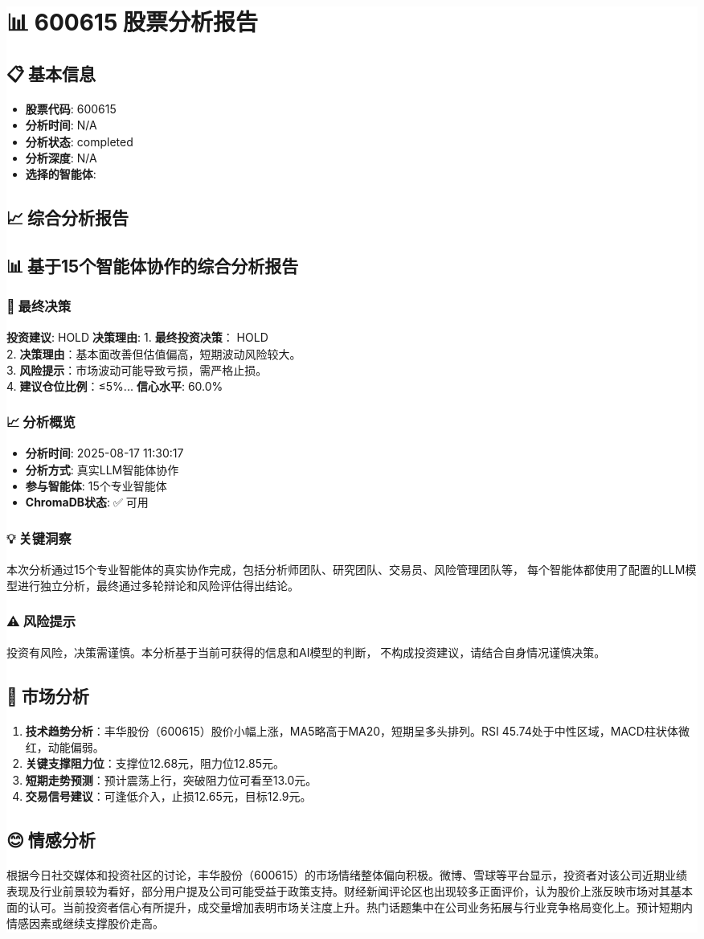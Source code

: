 # 📊 600615 股票分析报告

## 📋 基本信息
- **股票代码**: 600615
- **分析时间**: N/A
- **分析状态**: completed
- **分析深度**: N/A
- **选择的智能体**: 

## 📈 综合分析报告

## 📊 基于15个智能体协作的综合分析报告

### 🎯 最终决策
**投资建议**: HOLD
**决策理由**: 1. **最终投资决策**： HOLD  
2. **决策理由**：基本面改善但估值偏高，短期波动风险较大。  
3. **风险提示**：市场波动可能导致亏损，需严格止损。  
4. **建议仓位比例**：≤5%...
**信心水平**: 60.0%

### 📈 分析概览
- **分析时间**: 2025-08-17 11:30:17
- **分析方式**: 真实LLM智能体协作
- **参与智能体**: 15个专业智能体
- **ChromaDB状态**: ✅ 可用

### 💡 关键洞察
本次分析通过15个专业智能体的真实协作完成，包括分析师团队、研究团队、交易员、风险管理团队等，
每个智能体都使用了配置的LLM模型进行独立分析，最终通过多轮辩论和风险评估得出结论。

### ⚠️ 风险提示
投资有风险，决策需谨慎。本分析基于当前可获得的信息和AI模型的判断，
不构成投资建议，请结合自身情况谨慎决策。


## 🏪 市场分析
1. **技术趋势分析**：丰华股份（600615）股价小幅上涨，MA5略高于MA20，短期呈多头排列。RSI 45.74处于中性区域，MACD柱状体微红，动能偏弱。  
2. **关键支撑阻力位**：支撑位12.68元，阻力位12.85元。  
3. **短期走势预测**：预计震荡上行，突破阻力位可看至13.0元。  
4. **交易信号建议**：可逢低介入，止损12.65元，目标12.9元。

## 😊 情感分析
根据今日社交媒体和投资社区的讨论，丰华股份（600615）的市场情绪整体偏向积极。微博、雪球等平台显示，投资者对该公司近期业绩表现及行业前景较为看好，部分用户提及公司可能受益于政策支持。财经新闻评论区也出现较多正面评价，认为股价上涨反映市场对其基本面的认可。当前投资者信心有所提升，成交量增加表明市场关注度上升。热门话题集中在公司业务拓展与行业竞争格局变化上。预计短期内情感因素或继续支撑股价走高。
